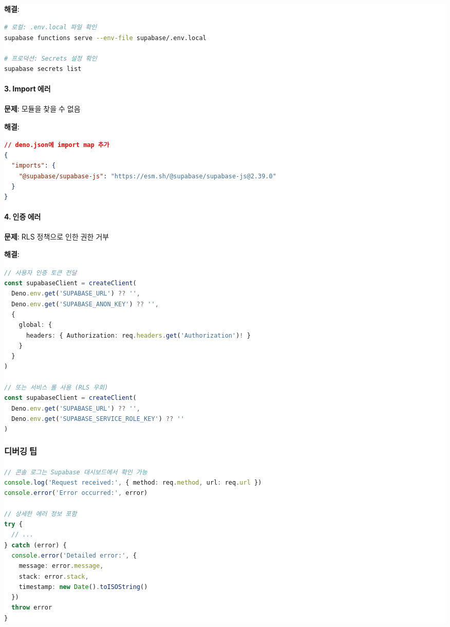 **해결**:
```bash
# 로컬: .env.local 파일 확인
supabase functions serve --env-file supabase/.env.local

# 프로덕션: Secrets 설정 확인
supabase secrets list
```

#### 3. Import 에러

**문제**: 모듈을 찾을 수 없음

**해결**:
```json
// deno.json에 import map 추가
{
  "imports": {
    "@supabase/supabase-js": "https://esm.sh/@supabase/supabase-js@2.39.0"
  }
}
```

#### 4. 인증 에러

**문제**: RLS 정책으로 인한 권한 거부

**해결**:
```typescript
// 사용자 인증 토큰 전달
const supabaseClient = createClient(
  Deno.env.get('SUPABASE_URL') ?? '',
  Deno.env.get('SUPABASE_ANON_KEY') ?? '',
  {
    global: {
      headers: { Authorization: req.headers.get('Authorization')! }
    }
  }
)

// 또는 서비스 롤 사용 (RLS 우회)
const supabaseClient = createClient(
  Deno.env.get('SUPABASE_URL') ?? '',
  Deno.env.get('SUPABASE_SERVICE_ROLE_KEY') ?? ''
)
```

### 디버깅 팁

```typescript
// 콘솔 로그는 Supabase 대시보드에서 확인 가능
console.log('Request received:', { method: req.method, url: req.url })
console.error('Error occurred:', error)

// 상세한 에러 정보 포함
try {
  // ...
} catch (error) {
  console.error('Detailed error:', {
    message: error.message,
    stack: error.stack,
    timestamp: new Date().toISOString()
  })
  throw error
}
```
